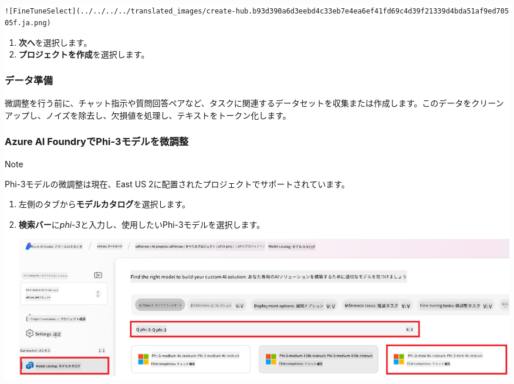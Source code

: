     ![FineTuneSelect](../../../../translated_images/create-hub.b93d390a6d3eebd4c33eb7e4ea6ef41fd69c4d39f21339d4bda51af9ed70505f.ja.png)

1. **次へ**を選択します。  
1. **プロジェクトを作成**を選択します。

### データ準備

微調整を行う前に、チャット指示や質問回答ペアなど、タスクに関連するデータセットを収集または作成します。このデータをクリーンアップし、ノイズを除去し、欠損値を処理し、テキストをトークン化します。

### Azure AI FoundryでPhi-3モデルを微調整

> [!NOTE]  
> Phi-3モデルの微調整は現在、East US 2に配置されたプロジェクトでサポートされています。

1. 左側のタブから**モデルカタログ**を選択します。

1. **検索バー**に*phi-3*と入力し、使用したいPhi-3モデルを選択します。

    ![FineTuneSelect](../../../../translated_images/select-model.02eef2cbb5b7e61a86526b05bd5ec9822fd6b2abae4e38fd5d9bdef541dfb967.ja.png)
